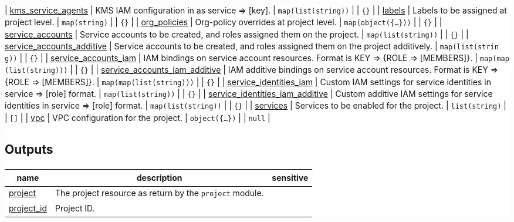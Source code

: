 | [kms_service_agents](variables.tf#L105) | KMS IAM configuration in as service => [key]. | <code>map&#40;list&#40;string&#41;&#41;</code> |  | <code>&#123;&#125;</code> |
| [labels](variables.tf#L111) | Labels to be assigned at project level. | <code>map&#40;string&#41;</code> |  | <code>&#123;&#125;</code> |
| [org_policies](variables.tf#L117) | Org-policy overrides at project level. | <code title="map&#40;object&#40;&#123;&#10;  inherit_from_parent &#61; optional&#40;bool&#41; &#35; for list policies only.&#10;  reset               &#61; optional&#40;bool&#41;&#10;  rules &#61; optional&#40;list&#40;object&#40;&#123;&#10;    allow &#61; optional&#40;object&#40;&#123;&#10;      all    &#61; optional&#40;bool&#41;&#10;      values &#61; optional&#40;list&#40;string&#41;&#41;&#10;    &#125;&#41;&#41;&#10;    deny &#61; optional&#40;object&#40;&#123;&#10;      all    &#61; optional&#40;bool&#41;&#10;      values &#61; optional&#40;list&#40;string&#41;&#41;&#10;    &#125;&#41;&#41;&#10;    enforce &#61; optional&#40;bool&#41; &#35; for boolean policies only.&#10;    condition &#61; optional&#40;object&#40;&#123;&#10;      description &#61; optional&#40;string&#41;&#10;      expression  &#61; optional&#40;string&#41;&#10;      location    &#61; optional&#40;string&#41;&#10;      title       &#61; optional&#40;string&#41;&#10;    &#125;&#41;, &#123;&#125;&#41;&#10;  &#125;&#41;&#41;, &#91;&#93;&#41;&#10;&#125;&#41;&#41;">map&#40;object&#40;&#123;&#8230;&#125;&#41;&#41;</code> |  | <code>&#123;&#125;</code> |
| [service_accounts](variables.tf#L158) | Service accounts to be created, and roles assigned them on the project. | <code>map&#40;list&#40;string&#41;&#41;</code> |  | <code>&#123;&#125;</code> |
| [service_accounts_additive](variables.tf#L164) | Service accounts to be created, and roles assigned them on the project additively. | <code>map&#40;list&#40;string&#41;&#41;</code> |  | <code>&#123;&#125;</code> |
| [service_accounts_iam](variables.tf#L170) | IAM bindings on service account resources. Format is KEY => {ROLE => [MEMBERS]}. | <code>map&#40;map&#40;list&#40;string&#41;&#41;&#41;</code> |  | <code>&#123;&#125;</code> |
| [service_accounts_iam_additive](variables.tf#L177) | IAM additive bindings on service account resources. Format is KEY => {ROLE => [MEMBERS]}. | <code>map&#40;map&#40;list&#40;string&#41;&#41;&#41;</code> |  | <code>&#123;&#125;</code> |
| [service_identities_iam](variables.tf#L184) | Custom IAM settings for service identities in service => [role] format. | <code>map&#40;list&#40;string&#41;&#41;</code> |  | <code>&#123;&#125;</code> |
| [service_identities_iam_additive](variables.tf#L191) | Custom additive IAM settings for service identities in service => [role] format. | <code>map&#40;list&#40;string&#41;&#41;</code> |  | <code>&#123;&#125;</code> |
| [services](variables.tf#L198) | Services to be enabled for the project. | <code>list&#40;string&#41;</code> |  | <code>&#91;&#93;</code> |
| [vpc](variables.tf#L205) | VPC configuration for the project. | <code title="object&#40;&#123;&#10;  host_project &#61; string&#10;  gke_setup &#61; object&#40;&#123;&#10;    enable_security_admin     &#61; bool&#10;    enable_host_service_agent &#61; bool&#10;  &#125;&#41;&#10;  subnets_iam &#61; map&#40;list&#40;string&#41;&#41;&#10;&#125;&#41;">object&#40;&#123;&#8230;&#125;&#41;</code> |  | <code>null</code> |

## Outputs

| name | description | sensitive |
|---|---|:---:|
| [project](outputs.tf#L19) | The project resource as return by the `project` module. |  |
| [project_id](outputs.tf#L29) | Project ID. |  |


